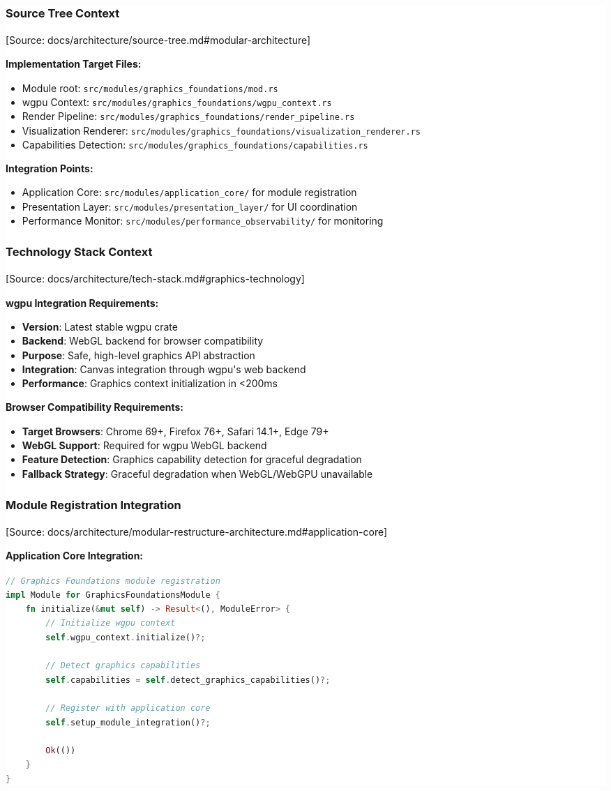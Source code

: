 ### Source Tree Context
[Source: docs/architecture/source-tree.md#modular-architecture]

**Implementation Target Files:**
- Module root: `src/modules/graphics_foundations/mod.rs`
- wgpu Context: `src/modules/graphics_foundations/wgpu_context.rs`
- Render Pipeline: `src/modules/graphics_foundations/render_pipeline.rs`
- Visualization Renderer: `src/modules/graphics_foundations/visualization_renderer.rs`
- Capabilities Detection: `src/modules/graphics_foundations/capabilities.rs`

**Integration Points:**
- Application Core: `src/modules/application_core/` for module registration
- Presentation Layer: `src/modules/presentation_layer/` for UI coordination
- Performance Monitor: `src/modules/performance_observability/` for monitoring

### Technology Stack Context
[Source: docs/architecture/tech-stack.md#graphics-technology]

**wgpu Integration Requirements:**
- **Version**: Latest stable wgpu crate
- **Backend**: WebGL backend for browser compatibility
- **Purpose**: Safe, high-level graphics API abstraction
- **Integration**: Canvas integration through wgpu's web backend
- **Performance**: Graphics context initialization in <200ms

**Browser Compatibility Requirements:**
- **Target Browsers**: Chrome 69+, Firefox 76+, Safari 14.1+, Edge 79+
- **WebGL Support**: Required for wgpu WebGL backend
- **Feature Detection**: Graphics capability detection for graceful degradation
- **Fallback Strategy**: Graceful degradation when WebGL/WebGPU unavailable

### Module Registration Integration
[Source: docs/architecture/modular-restructure-architecture.md#application-core]

**Application Core Integration:**
```rust
// Graphics Foundations module registration
impl Module for GraphicsFoundationsModule {
    fn initialize(&mut self) -> Result<(), ModuleError> {
        // Initialize wgpu context
        self.wgpu_context.initialize()?;
        
        // Detect graphics capabilities
        self.capabilities = self.detect_graphics_capabilities()?;
        
        // Register with application core
        self.setup_module_integration()?;
        
        Ok(())
    }
}
```
